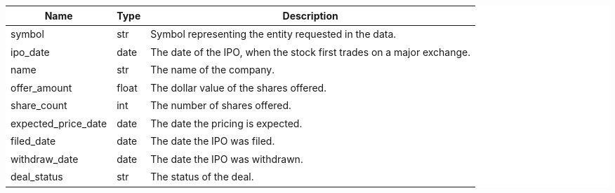 <TabItem value='nasdaq' label='nasdaq'>

| Name | Type | Description |
| ---- | ---- | ----------- |
| symbol | str | Symbol representing the entity requested in the data. |
| ipo_date | date | The date of the IPO, when the stock first trades on a major exchange. |
| name | str | The name of the company. |
| offer_amount | float | The dollar value of the shares offered. |
| share_count | int | The number of shares offered. |
| expected_price_date | date | The date the pricing is expected. |
| filed_date | date | The date the IPO was filed. |
| withdraw_date | date | The date the IPO was withdrawn. |
| deal_status | str | The status of the deal. |
</TabItem>

</Tabs>
